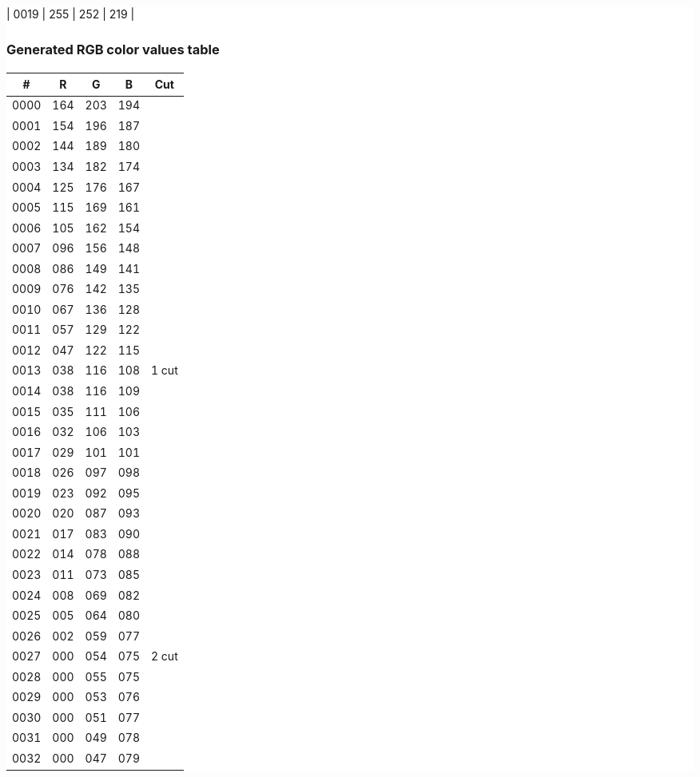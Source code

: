 | 0019 | 255 | 252 | 219 |


### Generated RGB color values table

| #    | R    | G   | B   | Cut |
|---|---|---|---|---|
| 0000 |  164 | 203 | 194 |
| 0001 |  154 | 196 | 187 |
| 0002 |  144 | 189 | 180 |
| 0003 |  134 | 182 | 174 |
| 0004 |  125 | 176 | 167 |
| 0005 |  115 | 169 | 161 |
| 0006 |  105 | 162 | 154 |
| 0007 |  096 | 156 | 148 |
| 0008 |  086 | 149 | 141 |
| 0009 |  076 | 142 | 135 |
| 0010 |  067 | 136 | 128 |
| 0011 |  057 | 129 | 122 |
| 0012 |  047 | 122 | 115 |
| 0013 |  038 | 116 | 108 |1 cut |
| 0014 |  038 | 116 | 109 |
| 0015 |  035 | 111 | 106 |
| 0016 |  032 | 106 | 103 |
| 0017 |  029 | 101 | 101 |
| 0018 |  026 | 097 | 098 |
| 0019 |  023 | 092 | 095 |
| 0020 |  020 | 087 | 093 |
| 0021 |  017 | 083 | 090 |
| 0022 |  014 | 078 | 088 |
| 0023 |  011 | 073 | 085 |
| 0024 |  008 | 069 | 082 |
| 0025 |  005 | 064 | 080 |
| 0026 |  002 | 059 | 077 |
| 0027 |  000 | 054 | 075 |2 cut |
| 0028 |  000 | 055 | 075 |
| 0029 |  000 | 053 | 076 |
| 0030 |  000 | 051 | 077 |
| 0031 |  000 | 049 | 078 |
| 0032 |  000 | 047 | 079 |